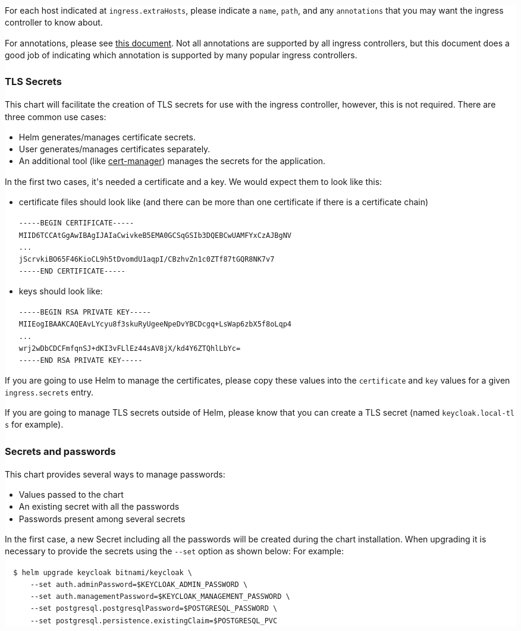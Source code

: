 For each host indicated at `ingress.extraHosts`, please indicate a `name`, `path`, and any `annotations` that you may want the ingress controller to know about.

For annotations, please see [this document](https://github.com/kubernetes/ingress-nginx/blob/master/docs/user-guide/nginx-configuration/annotations.md). Not all annotations are supported by all ingress controllers, but this document does a good job of indicating which annotation is supported by many popular ingress controllers.

### TLS Secrets

This chart will facilitate the creation of TLS secrets for use with the ingress controller, however, this is not required. There are three common use cases:

- Helm generates/manages certificate secrets.
- User generates/manages certificates separately.
- An additional tool (like [cert-manager](https://github.com/jetstack/cert-manager/)) manages the secrets for the application.

In the first two cases, it's needed a certificate and a key. We would expect them to look like this:

- certificate files should look like (and there can be more than one certificate if there is a certificate chain)

  ```console
  -----BEGIN CERTIFICATE-----
  MIID6TCCAtGgAwIBAgIJAIaCwivkeB5EMA0GCSqGSIb3DQEBCwUAMFYxCzAJBgNV
  ...
  jScrvkiBO65F46KioCL9h5tDvomdU1aqpI/CBzhvZn1c0ZTf87tGQR8NK7v7
  -----END CERTIFICATE-----
  ```

- keys should look like:

  ```console
  -----BEGIN RSA PRIVATE KEY-----
  MIIEogIBAAKCAQEAvLYcyu8f3skuRyUgeeNpeDvYBCDcgq+LsWap6zbX5f8oLqp4
  ...
  wrj2wDbCDCFmfqnSJ+dKI3vFLlEz44sAV8jX/kd4Y6ZTQhlLbYc=
  -----END RSA PRIVATE KEY-----
  ```

If you are going to use Helm to manage the certificates, please copy these values into the `certificate` and `key` values for a given `ingress.secrets` entry.

If you are going to manage TLS secrets outside of Helm, please know that you can create a TLS secret (named `keycloak.local-tls` for example).

### Secrets and passwords

This chart provides several ways to manage passwords:
- Values passed to the chart
- An existing secret with all the passwords
- Passwords present among several secrets

In the first case, a new Secret including all the passwords will be created during the chart installation. When upgrading it is necessary to provide the secrets using the `--set` option as shown below:
For example:
```console
  $ helm upgrade keycloak bitnami/keycloak \
      --set auth.adminPassword=$KEYCLOAK_ADMIN_PASSWORD \
      --set auth.managementPassword=$KEYCLOAK_MANAGEMENT_PASSWORD \
      --set postgresql.postgresqlPassword=$POSTGRESQL_PASSWORD \
      --set postgresql.persistence.existingClaim=$POSTGRESQL_PVC
```
